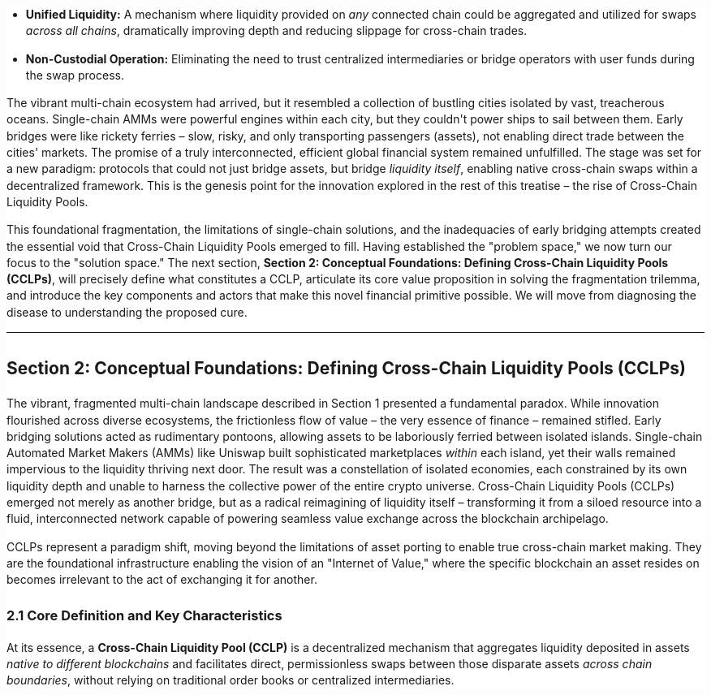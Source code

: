 *   **Unified Liquidity:** A mechanism where liquidity provided on *any* connected chain could be aggregated and utilized for swaps *across all chains*, dramatically improving depth and reducing slippage for cross-chain trades.

*   **Non-Custodial Operation:** Eliminating the need to trust centralized intermediaries or bridge operators with user funds during the swap process.

The vibrant multi-chain ecosystem had arrived, but it resembled a collection of bustling cities isolated by vast, treacherous oceans. Single-chain AMMs were powerful engines within each city, but they couldn't power ships to sail between them. Early bridges were like rickety ferries – slow, risky, and only transporting passengers (assets), not enabling direct trade between the cities' markets. The promise of a truly interconnected, efficient global financial system remained unfulfilled. The stage was set for a new paradigm: protocols that could not just bridge assets, but bridge *liquidity itself*, enabling native cross-chain swaps within a decentralized framework. This is the genesis point for the innovation explored in the rest of this treatise – the rise of Cross-Chain Liquidity Pools.

This foundational fragmentation, the limitations of single-chain solutions, and the inadequacies of early bridging attempts created the essential void that Cross-Chain Liquidity Pools emerged to fill. Having established the "problem space," we now turn our focus to the "solution space." The next section, **Section 2: Conceptual Foundations: Defining Cross-Chain Liquidity Pools (CCLPs)**, will precisely define what constitutes a CCLP, articulate its core value proposition in solving the fragmentation trilemma, and introduce the key components and actors that make this novel financial primitive possible. We will move from diagnosing the disease to understanding the proposed cure.



---





## Section 2: Conceptual Foundations: Defining Cross-Chain Liquidity Pools (CCLPs)

The vibrant, fragmented multi-chain landscape described in Section 1 presented a fundamental paradox. While innovation flourished across diverse ecosystems, the frictionless flow of value – the very essence of finance – remained stifled. Early bridging solutions acted as rudimentary pontoons, allowing assets to be laboriously ferried between isolated islands. Single-chain Automated Market Makers (AMMs) like Uniswap built sophisticated marketplaces *within* each island, yet their walls remained impervious to the liquidity thriving next door. The result was a constellation of isolated economies, each constrained by its own liquidity depth and unable to harness the collective power of the entire crypto universe. Cross-Chain Liquidity Pools (CCLPs) emerged not merely as another bridge, but as a radical reimagining of liquidity itself – transforming it from a siloed resource into a fluid, interconnected network capable of powering seamless value exchange across the blockchain archipelago.

CCLPs represent a paradigm shift, moving beyond the limitations of asset porting to enable true cross-chain market making. They are the foundational infrastructure enabling the vision of an "Internet of Value," where the specific blockchain an asset resides on becomes irrelevant to the act of exchanging it for another.

### 2.1 Core Definition and Key Characteristics

At its essence, a **Cross-Chain Liquidity Pool (CCLP)** is a decentralized mechanism that aggregates liquidity deposited in assets *native to different blockchains* and facilitates direct, permissionless swaps between those disparate assets *across chain boundaries*, without relying on traditional order books or centralized intermediaries.
